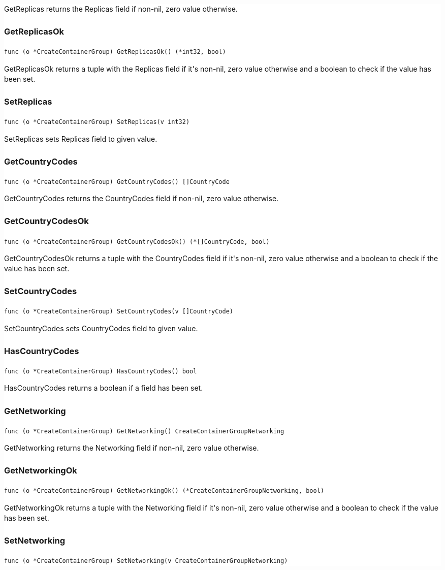 GetReplicas returns the Replicas field if non-nil, zero value otherwise.

### GetReplicasOk

`func (o *CreateContainerGroup) GetReplicasOk() (*int32, bool)`

GetReplicasOk returns a tuple with the Replicas field if it's non-nil, zero value otherwise
and a boolean to check if the value has been set.

### SetReplicas

`func (o *CreateContainerGroup) SetReplicas(v int32)`

SetReplicas sets Replicas field to given value.


### GetCountryCodes

`func (o *CreateContainerGroup) GetCountryCodes() []CountryCode`

GetCountryCodes returns the CountryCodes field if non-nil, zero value otherwise.

### GetCountryCodesOk

`func (o *CreateContainerGroup) GetCountryCodesOk() (*[]CountryCode, bool)`

GetCountryCodesOk returns a tuple with the CountryCodes field if it's non-nil, zero value otherwise
and a boolean to check if the value has been set.

### SetCountryCodes

`func (o *CreateContainerGroup) SetCountryCodes(v []CountryCode)`

SetCountryCodes sets CountryCodes field to given value.

### HasCountryCodes

`func (o *CreateContainerGroup) HasCountryCodes() bool`

HasCountryCodes returns a boolean if a field has been set.

### GetNetworking

`func (o *CreateContainerGroup) GetNetworking() CreateContainerGroupNetworking`

GetNetworking returns the Networking field if non-nil, zero value otherwise.

### GetNetworkingOk

`func (o *CreateContainerGroup) GetNetworkingOk() (*CreateContainerGroupNetworking, bool)`

GetNetworkingOk returns a tuple with the Networking field if it's non-nil, zero value otherwise
and a boolean to check if the value has been set.

### SetNetworking

`func (o *CreateContainerGroup) SetNetworking(v CreateContainerGroupNetworking)`
